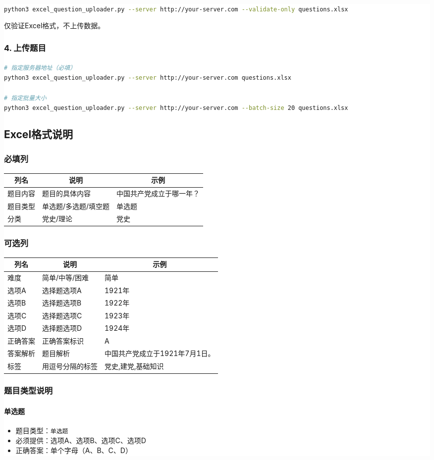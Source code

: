 ```bash
python3 excel_question_uploader.py --server http://your-server.com --validate-only questions.xlsx
```

仅验证Excel格式，不上传数据。

### 4. 上传题目

```bash
# 指定服务器地址（必填）
python3 excel_question_uploader.py --server http://your-server.com questions.xlsx

# 指定批量大小
python3 excel_question_uploader.py --server http://your-server.com --batch-size 20 questions.xlsx
```

## Excel格式说明

### 必填列

| 列名 | 说明 | 示例 |
|------|------|------|
| 题目内容 | 题目的具体内容 | 中国共产党成立于哪一年？ |
| 题目类型 | 单选题/多选题/填空题 | 单选题 |
| 分类 | 党史/理论 | 党史 |

### 可选列

| 列名 | 说明 | 示例 |
|------|------|------|
| 难度 | 简单/中等/困难 | 简单 |
| 选项A | 选择题选项A | 1921年 |
| 选项B | 选择题选项B | 1922年 |
| 选项C | 选择题选项C | 1923年 |
| 选项D | 选择题选项D | 1924年 |
| 正确答案 | 正确答案标识 | A |
| 答案解析 | 题目解析 | 中国共产党成立于1921年7月1日。 |
| 标签 | 用逗号分隔的标签 | 党史,建党,基础知识 |

### 题目类型说明

#### 单选题
- 题目类型：`单选题`
- 必须提供：选项A、选项B、选项C、选项D
- 正确答案：单个字母（A、B、C、D）
